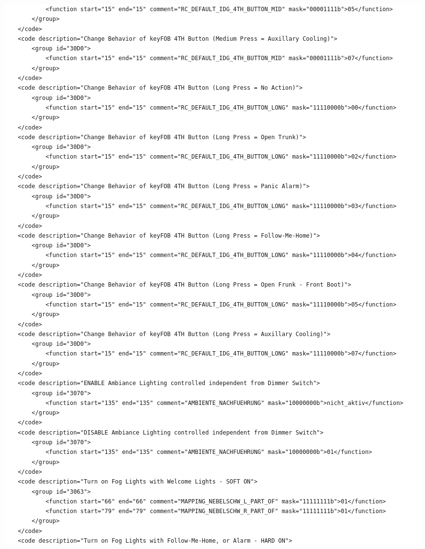                 <function start="15" end="15" comment="RC_DEFAULT_IDG_4TH_BUTTON_MID" mask="00001111b">05</function>
            </group>
        </code>
        <code description="Change Behavior of keyFOB 4TH Button (Medium Press = Auxillary Cooling)">
            <group id="30D0">
                <function start="15" end="15" comment="RC_DEFAULT_IDG_4TH_BUTTON_MID" mask="00001111b">07</function>
            </group>
        </code>
        <code description="Change Behavior of keyFOB 4TH Button (Long Press = No Action)">
            <group id="30D0">
                <function start="15" end="15" comment="RC_DEFAULT_IDG_4TH_BUTTON_LONG" mask="11110000b">00</function>
            </group>
        </code>
        <code description="Change Behavior of keyFOB 4TH Button (Long Press = Open Trunk)">
            <group id="30D0">
                <function start="15" end="15" comment="RC_DEFAULT_IDG_4TH_BUTTON_LONG" mask="11110000b">02</function>
            </group>
        </code>
        <code description="Change Behavior of keyFOB 4TH Button (Long Press = Panic Alarm)">
            <group id="30D0">
                <function start="15" end="15" comment="RC_DEFAULT_IDG_4TH_BUTTON_LONG" mask="11110000b">03</function>
            </group>
        </code>
        <code description="Change Behavior of keyFOB 4TH Button (Long Press = Follow-Me-Home)">
            <group id="30D0">
                <function start="15" end="15" comment="RC_DEFAULT_IDG_4TH_BUTTON_LONG" mask="11110000b">04</function>
            </group>
        </code>
        <code description="Change Behavior of keyFOB 4TH Button (Long Press = Open Frunk - Front Boot)">
            <group id="30D0">
                <function start="15" end="15" comment="RC_DEFAULT_IDG_4TH_BUTTON_LONG" mask="11110000b">05</function>
            </group>
        </code>
        <code description="Change Behavior of keyFOB 4TH Button (Long Press = Auxillary Cooling)">
            <group id="30D0">
                <function start="15" end="15" comment="RC_DEFAULT_IDG_4TH_BUTTON_LONG" mask="11110000b">07</function>
            </group>
        </code>
        <code description="ENABLE Ambiance Lighting controlled independent from Dimmer Switch">
            <group id="3070">
                <function start="135" end="135" comment="AMBIENTE_NACHFUEHRUNG" mask="10000000b">nicht_aktiv</function>
            </group>
        </code>
        <code description="DISABLE Ambiance Lighting controlled independent from Dimmer Switch">
            <group id="3070">
                <function start="135" end="135" comment="AMBIENTE_NACHFUEHRUNG" mask="10000000b">01</function>
            </group>
        </code>
        <code description="Turn on Fog Lights with Welcome Lights - SOFT ON">
            <group id="3063">
                <function start="66" end="66" comment="MAPPING_NEBELSCHW_L_PART_OF" mask="11111111b">01</function>
                <function start="79" end="79" comment="MAPPING_NEBELSCHW_R_PART_OF" mask="11111111b">01</function>
            </group>
        </code>
        <code description="Turn on Fog Lights with Follow-Me-Home, or Alarm - HARD ON">